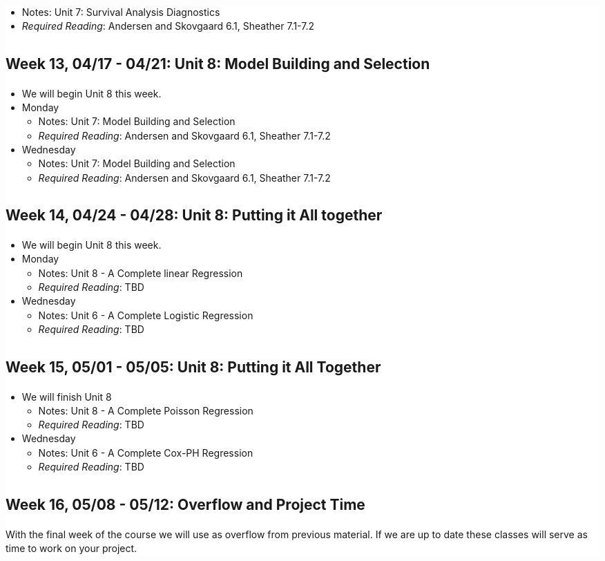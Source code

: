 <ul>
<li>Notes: Unit 7: Survival Analysis Diagnostics</li>
<li><em>Required Reading</em>: Andersen and Skovgaard 6.1, Sheather 7.1-7.2</li>
</ul></li>
</ul>
</div>
<div id="week-13-0417---0421-unit-8-model-building-and-selection" class="section level2">
<h2>Week 13, 04/17 - 04/21: Unit 8: Model Building and Selection</h2>
<ul>
<li>We will begin Unit 8 this week.</li>
<li>Monday
<ul>
<li>Notes: Unit 7: Model Building and Selection</li>
<li><em>Required Reading</em>: Andersen and Skovgaard 6.1, Sheather 7.1-7.2</li>
</ul></li>
<li>Wednesday
<ul>
<li>Notes: Unit 7: Model Building and Selection</li>
<li><em>Required Reading</em>: Andersen and Skovgaard 6.1, Sheather 7.1-7.2</li>
</ul></li>
</ul>
</div>
<div id="week-14-0424---0428-unit-8-putting-it-all-together" class="section level2">
<h2>Week 14, 04/24 - 04/28: Unit 8: Putting it All together</h2>
<ul>
<li>We will begin Unit 8 this week.</li>
<li>Monday
<ul>
<li>Notes: Unit 8 - A Complete linear Regression</li>
<li><em>Required Reading</em>: TBD</li>
</ul></li>
<li>Wednesday
<ul>
<li>Notes: Unit 6 - A Complete Logistic Regression</li>
<li><em>Required Reading</em>: TBD</li>
</ul></li>
</ul>
</div>
<div id="week-15-0501---0505-unit-8-putting-it-all-together" class="section level2">
<h2>Week 15, 05/01 - 05/05: Unit 8: Putting it All Together</h2>
<ul>
<li>We will finish Unit 8
<ul>
<li>Notes: Unit 8 - A Complete Poisson Regression</li>
<li><em>Required Reading</em>: TBD</li>
</ul></li>
<li>Wednesday
<ul>
<li>Notes: Unit 6 - A Complete Cox-PH Regression</li>
<li><em>Required Reading</em>: TBD</li>
</ul></li>
</ul>
</div>
<div id="week-16-0508---0512-overflow-and-project-time" class="section level2">
<h2>Week 16, 05/08 - 05/12: Overflow and Project Time</h2>
<p>With the final week of the course we will use as overflow from previous material. If we are up to date these classes will serve as time to work on your project.</p>
